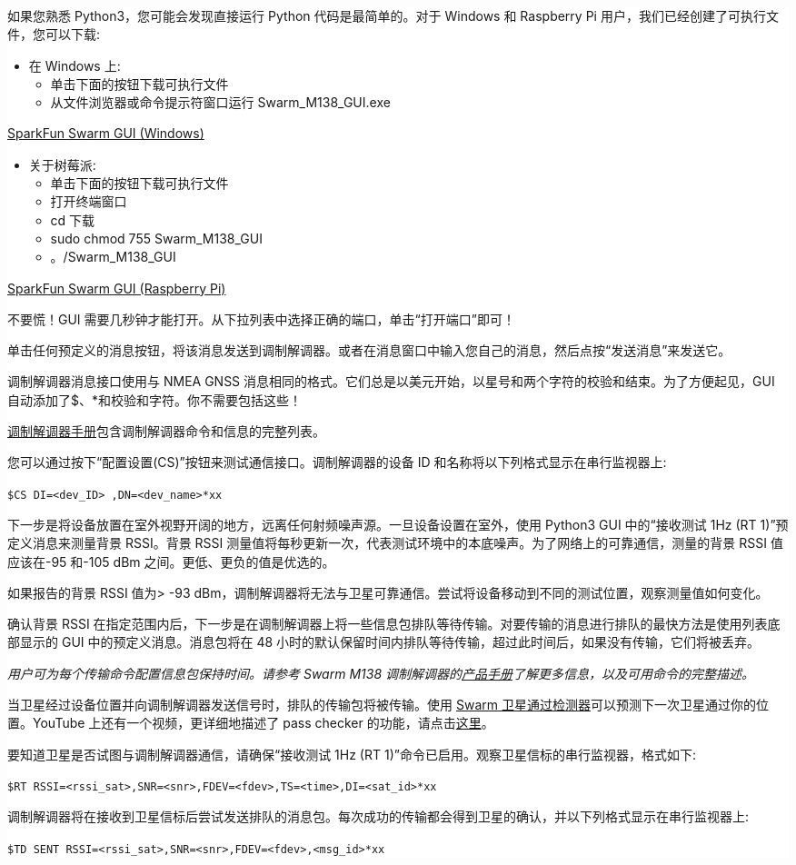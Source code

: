 如果您熟悉 Python3，您可能会发现直接运行 Python 代码是最简单的。对于 Windows 和 Raspberry Pi 用户，我们已经创建了可执行文件，您可以下载:

*   在 Windows 上:
    *   单击下面的按钮下载可执行文件
    *   从文件浏览器或命令提示符窗口运行 Swarm_M138_GUI.exe

[SparkFun Swarm GUI (Windows)](https://github.com/sparkfunX/Satellite_Transceiver_Breakout__Swarm_M138/raw/main/Tools/Swarm_M138_GUI/Windows%20exe/Swarm_M138_GUI.exe)

*   关于树莓派:
    *   单击下面的按钮下载可执行文件
    *   打开终端窗口
    *   cd 下载
    *   sudo chmod 755 Swarm_M138_GUI
    *   。/Swarm_M138_GUI

[SparkFun Swarm GUI (Raspberry Pi)](https://github.com/sparkfunX/Satellite_Transceiver_Breakout__Swarm_M138/raw/main/Tools/Swarm_M138_GUI/Raspberry%20Pi%20exe/Swarm_M138_GUI)

不要慌！GUI 需要几秒钟才能打开。从下拉列表中选择正确的端口，单击“打开端口”即可！

单击任何预定义的消息按钮，将该消息发送到调制解调器。或者在消息窗口中输入您自己的消息，然后点按“发送消息”来发送它。

调制解调器消息接口使用与 NMEA GNSS 消息相同的格式。它们总是以美元开始，以星号和两个字符的校验和结束。为了方便起见，GUI 自动添加了$、*和校验和字符。你不需要包括这些！

[调制解调器手册](https://cdn.sparkfun.com/assets/9/1/0/e/3/SwarmM138-Modem-Product-Manual.pdf)包含调制解调器命令和信息的完整列表。

您可以通过按下“配置设置(CS)”按钮来测试通信接口。调制解调器的设备 ID 和名称将以下列格式显示在串行监视器上:

```
$CS DI=<dev_ID> ,DN=<dev_name>*xx 
```

下一步是将设备放置在室外视野开阔的地方，远离任何射频噪声源。一旦设备设置在室外，使用 Python3 GUI 中的“接收测试 1Hz (RT 1)”预定义消息来测量背景 RSSI。背景 RSSI 测量值将每秒更新一次，代表测试环境中的本底噪声。为了网络上的可靠通信，测量的背景 RSSI 值应该在-95 和-105 dBm 之间。更低、更负的值是优选的。

如果报告的背景 RSSI 值为> -93 dBm，调制解调器将无法与卫星可靠通信。尝试将设备移动到不同的测试位置，观察测量值如何变化。

确认背景 RSSI 在指定范围内后，下一步是在调制解调器上将一些信息包排队等待传输。对要传输的消息进行排队的最快方法是使用列表底部显示的 GUI 中的预定义消息。消息包将在 48 小时的默认保留时间内排队等待传输，超过此时间后，如果没有传输，它们将被丢弃。

*用户可为每个传输命令配置信息包保持时间。请参考 Swarm M138 调制解调器的[产品手册](https://swarm.space/swarm-m138-modem-product-manual/)了解更多信息，以及可用命令的完整描述。*

当卫星经过设备位置并向调制解调器发送信号时，排队的传输包将被传输。使用 [Swarm 卫星通过检测器](https://kube.tools.swarm.space/pass-checker/)可以预测下一次卫星通过你的位置。YouTube 上还有一个视频，更详细地描述了 pass checker 的功能，请点击[这里](https://www.youtube.com/watch?v=j8PceIrZ9Js)。

要知道卫星是否试图与调制解调器通信，请确保“接收测试 1Hz (RT 1)”命令已启用。观察卫星信标的串行监视器，格式如下:

```
$RT RSSI=<rssi_sat>,SNR=<snr>,FDEV=<fdev>,TS=<time>,DI=<sat_id>*xx 
```

调制解调器将在接收到卫星信标后尝试发送排队的消息包。每次成功的传输都会得到卫星的确认，并以下列格式显示在串行监视器上:

```
$TD SENT RSSI=<rssi_sat>,SNR=<snr>,FDEV=<fdev>,<msg_id>*xx 
```
